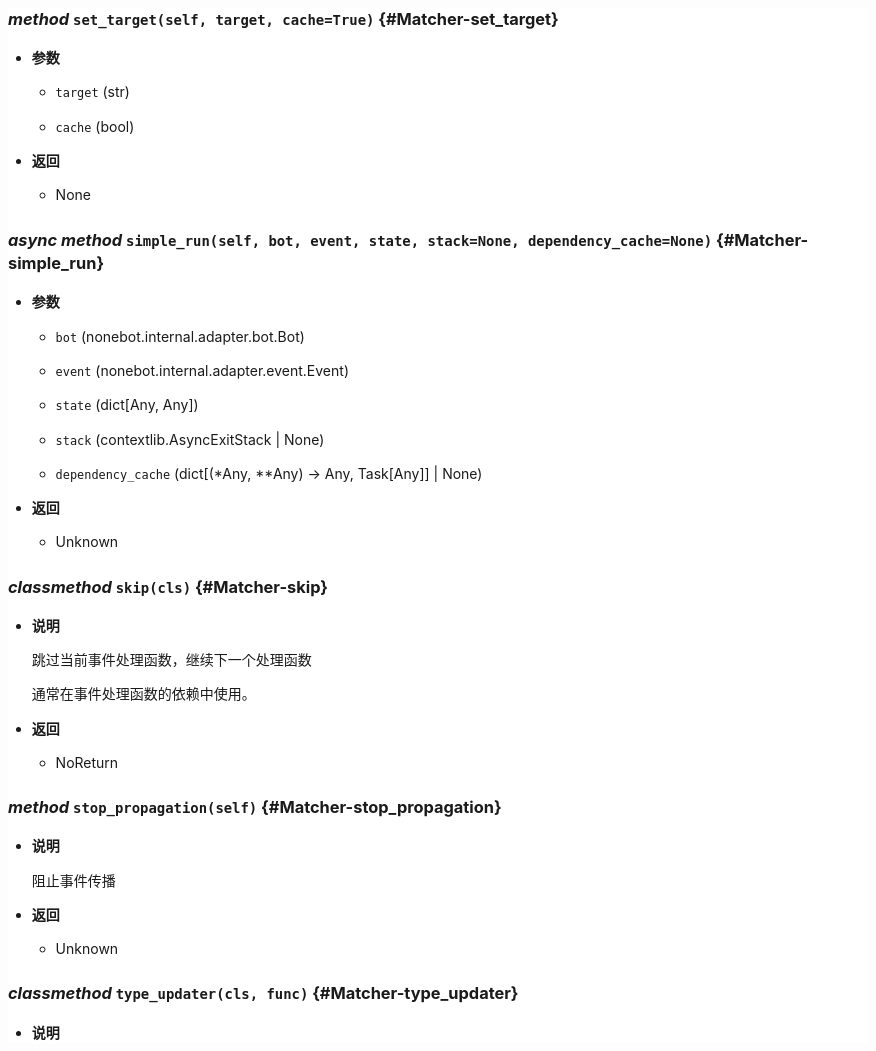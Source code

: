 ### _method_ `set_target(self, target, cache=True)` {#Matcher-set_target}

- **参数**

  - `target` (str)

  - `cache` (bool)

- **返回**

  - None

### _async method_ `simple_run(self, bot, event, state, stack=None, dependency_cache=None)` {#Matcher-simple_run}

- **参数**

  - `bot` (nonebot.internal.adapter.bot.Bot)

  - `event` (nonebot.internal.adapter.event.Event)

  - `state` (dict[Any, Any])

  - `stack` (contextlib.AsyncExitStack | None)

  - `dependency_cache` (dict[(\*Any, \*\*Any) -> Any, Task[Any]] | None)

- **返回**

  - Unknown

### _classmethod_ `skip(cls)` {#Matcher-skip}

- **说明**

  跳过当前事件处理函数，继续下一个处理函数

  通常在事件处理函数的依赖中使用。

- **返回**

  - NoReturn

### _method_ `stop_propagation(self)` {#Matcher-stop_propagation}

- **说明**

  阻止事件传播

- **返回**

  - Unknown

### _classmethod_ `type_updater(cls, func)` {#Matcher-type_updater}

- **说明**
